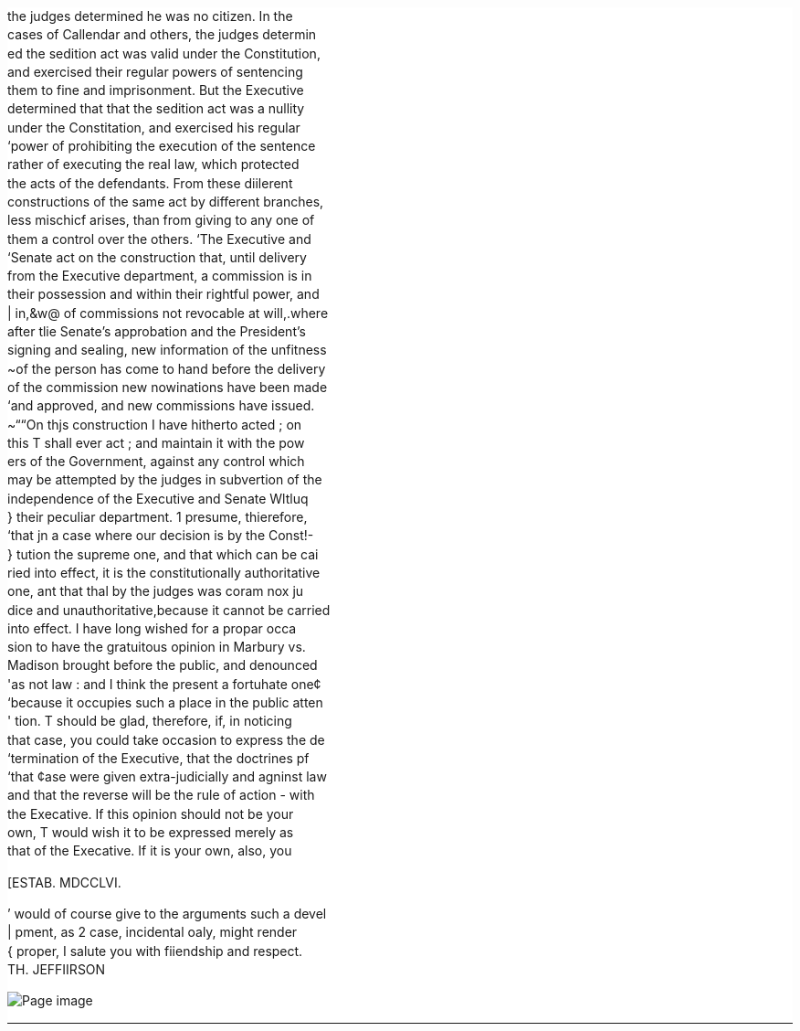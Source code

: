 the judges determined he was no citizen. In the  
cases of Callendar and others, the judges determin­  
ed the sedition act was valid under the Constitution,  
and exercised their regular powers of sentencing  
them to fine and imprisonment. But the Executive  
determined that that the sedition act was a nullity  
under the Constitation, and exercised his regular  
‘power of prohibiting the execution of the sentence  
rather of executing the real law, which protected  
the acts of the defendants. From these diilerent  
constructions of the same act by different branches,  
less mischicf arises, than from giving to any one of  
them a control over the others. ‘The Executive and  
‘Senate act on the construction that, until delivery  
from the Executive department, a commission is in  
their possession and within their rightful power, and  
| in,&amp;w@ of commissions not revocable at will,.where  
after tlie Senate’s approbation and the President’s  
signing and sealing, new information of the unfitness  
~of the person has come to hand before the delivery  
of the commission new nowinations have been made  
‘and approved, and new commissions have issued.  
~““On thjs construction I have hitherto acted ; on  
this T shall ever act ; and maintain it with the pow­  
ers of the Government, against any control which  
may be attempted by the judges in subvertion of the  
independence of the Executive and Senate Wltluq  
} their peculiar department. 1 presume, thierefore,  
‘that jn a case where our decision is by the Const!-  
} tution the supreme one, and that which can be cai­  
ried into effect, it is the constitutionally authoritative  
one, ant that thal by the judges was coram nox ju­  
dice and unauthoritative,because it cannot be carried  
into effect. I have long wished for a propar occa­  
sion to have the gratuitous opinion in Marbury vs.  
Madison brought before the public, and denounced  
&#x27;as not law : and I think the present a fortuhate one¢  
‘because it occupies such a place in the public atten­  
&#x27; tion. T should be glad, therefore, if, in noticing  
that case, you could take occasion to express the de­  
‘termination of the Executive, that the doctrines pf  
‘that ¢ase were given extra-judicially and agninst law  
and that the reverse will be the rule of action - with  
the Execative. If this opinion should not be your  
own, T would wish it to be expressed merely as  
that of the Execative. If it is your own, also, you  
  
[ESTAB. MDCCLVI.  
  
’ would of course give to the arguments such a devel­  
| pment, as 2 case, incidental oaly, might render  
{ proper, I salute you with fiiendship and respect.  
TH. JEFFIIRSON
</td><td style="width: 50%; max-height: 75%; margin: auto; display: block;">
<img alt="Page image" src="https://tile.loc.gov/image-services/iiif/service:ndnp:nhd:batch_nhd_avalon_ver02:data:sn83025588:00517015180:1837072501:0521/pct:49.06858153814132,11.752396381800999,30.164429180976168,82.75955177534765/!600,600/0/default.jpg"/>
</td>
</tr></table>

---